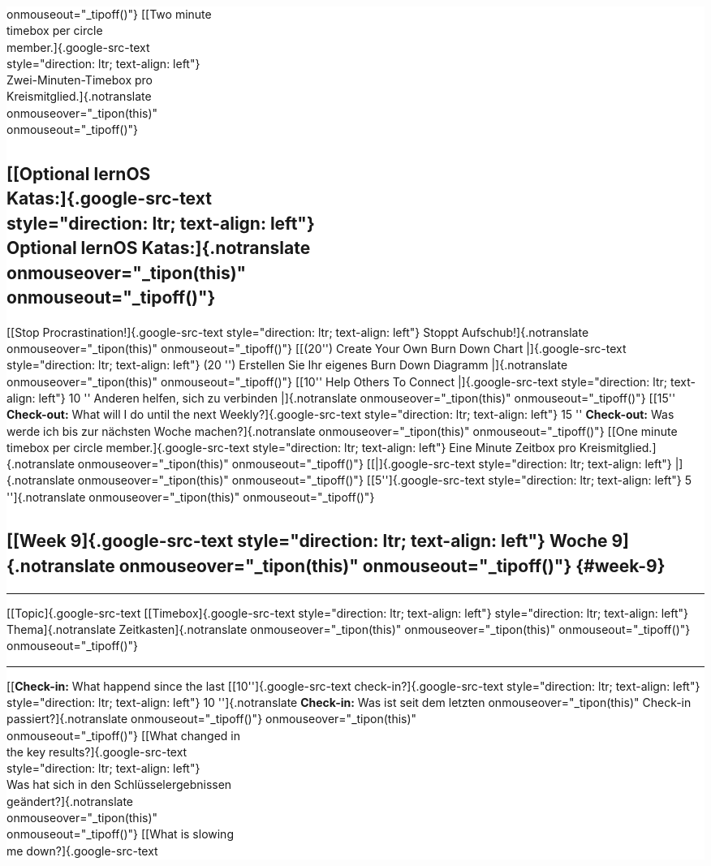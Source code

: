   onmouseout="_tipoff()"} [[Two minute        
  timebox per circle                          
  member.]{.google-src-text                   
  style="direction: ltr; text-align: left"}   
  Zwei-Minuten-Timebox pro                    
  Kreismitglied.]{.notranslate                
  onmouseover="_tipon(this)"                  
  onmouseout="_tipoff()"}                     

  [[**Optional lernOS                         
  Katas:**]{.google-src-text                  
  style="direction: ltr; text-align: left"}   
  **Optional lernOS Katas:**]{.notranslate    
  onmouseover="_tipon(this)"                  
  onmouseout="_tipoff()"}                     
  ---------------------------------------------------------------------------------------

[[Stop Procrastination!]{.google-src-text
style="direction: ltr; text-align: left"} Stoppt Aufschub!]{.notranslate
onmouseover="_tipon(this)" onmouseout="_tipoff()"} [[(20\'\') Create
Your Own Burn Down Chart \|]{.google-src-text
style="direction: ltr; text-align: left"} (20 \'\') Erstellen Sie Ihr
eigenes Burn Down Diagramm \|]{.notranslate onmouseover="_tipon(this)"
onmouseout="_tipoff()"} [[10\'\' Help Others To Connect
\|]{.google-src-text style="direction: ltr; text-align: left"} 10 \'\'
Anderen helfen, sich zu verbinden \|]{.notranslate
onmouseover="_tipon(this)" onmouseout="_tipoff()"} [[15\'\'
**Check-out:** What will I do until the next Weekly?]{.google-src-text
style="direction: ltr; text-align: left"} 15 \'\' **Check-out:** Was
werde ich bis zur nächsten Woche machen?]{.notranslate
onmouseover="_tipon(this)" onmouseout="_tipoff()"} [[One minute timebox
per circle member.]{.google-src-text
style="direction: ltr; text-align: left"} Eine Minute Zeitbox pro
Kreismitglied.]{.notranslate onmouseover="_tipon(this)"
onmouseout="_tipoff()"} [[\|]{.google-src-text
style="direction: ltr; text-align: left"} \|]{.notranslate
onmouseover="_tipon(this)" onmouseout="_tipoff()"}
[[5\'\']{.google-src-text style="direction: ltr; text-align: left"} 5
\'\']{.notranslate onmouseover="_tipon(this)" onmouseout="_tipoff()"}

[[Week 9]{.google-src-text style="direction: ltr; text-align: left"} Woche 9]{.notranslate onmouseover="_tipon(this)" onmouseout="_tipoff()"} {#week-9}
---------------------------------------------------------------------------------------------------------------------------------------------

  ---------------------------------------------------------------------------------------
  [[Topic]{.google-src-text                   [[Timebox]{.google-src-text
  style="direction: ltr; text-align: left"}   style="direction: ltr; text-align: left"}
  Thema]{.notranslate                         Zeitkasten]{.notranslate
  onmouseover="_tipon(this)"                  onmouseover="_tipon(this)"
  onmouseout="_tipoff()"}                     onmouseout="_tipoff()"}
  ------------------------------------------- -------------------------------------------
  [[**Check-in:** What happend since the last [[10\'\']{.google-src-text
  check-in?]{.google-src-text                 style="direction: ltr; text-align: left"}
  style="direction: ltr; text-align: left"}   10 \'\']{.notranslate
  **Check-in:** Was ist seit dem letzten      onmouseover="_tipon(this)"
  Check-in passiert?]{.notranslate            onmouseout="_tipoff()"}
  onmouseover="_tipon(this)"                  
  onmouseout="_tipoff()"} [[What changed in   
  the key results?]{.google-src-text          
  style="direction: ltr; text-align: left"}   
  Was hat sich in den Schlüsselergebnissen    
  geändert?]{.notranslate                     
  onmouseover="_tipon(this)"                  
  onmouseout="_tipoff()"} [[What is slowing   
  me down?]{.google-src-text                  
